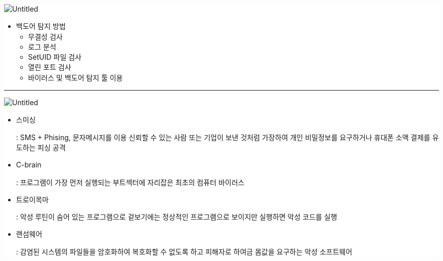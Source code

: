 ![Untitled](https://s3-us-west-2.amazonaws.com/secure.notion-static.com/358f4682-0375-40f8-bbdc-92cb4ba8480b/Untitled.png)

- 백도어 탐지 방법
    - 무결성 검사
    - 로그 분석
    - SetUID 파일 검사
    - 열린 포트 검사
    - 바이러스 및 백도어 탐지 툴 이용

---

![Untitled](https://s3-us-west-2.amazonaws.com/secure.notion-static.com/87a68eca-08bc-4c4c-b806-90101123028a/Untitled.png)

- 스미싱
    
    : SMS + Phising, 문자메시지를 이용 신뢰할 수 있는 사람 또는 기업이 보낸 것처럼 가장하여 개인 비밀정보를 요구하거나 휴대폰 소액 결제를 유도하는 피싱 공격
    
- C-brain
    
    : 프로그램이 가장 먼저 실행되는 부트섹터에 자리잡은 최초의 컴퓨터 바이러스
    
- 트로이목마
    
    : 악성 루틴이 숨어 있는 프로그램으로 겉보기에는 정상적인 프로그램으로 보이지만 실행하면 악성 코드를 실행
    
- 랜섬웨어
    
    : 감염된 시스템의 파일들을 암호화하여 복호화할 수 없도록 하고 피해자로 하여금 몸값을 요구하는 악성 소프트웨어